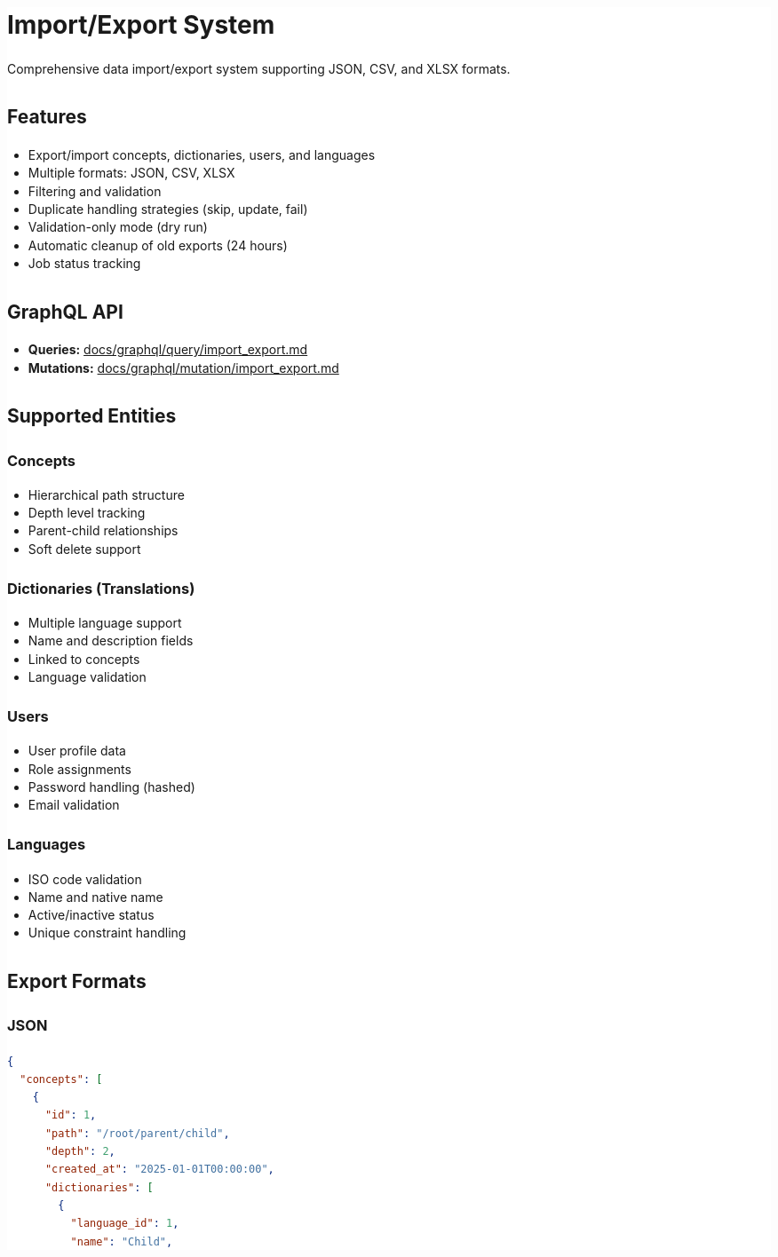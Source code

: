 # Import/Export System

Comprehensive data import/export system supporting JSON, CSV, and XLSX formats.

## Features

- Export/import concepts, dictionaries, users, and languages
- Multiple formats: JSON, CSV, XLSX
- Filtering and validation
- Duplicate handling strategies (skip, update, fail)
- Validation-only mode (dry run)
- Automatic cleanup of old exports (24 hours)
- Job status tracking

## GraphQL API

- **Queries:** [docs/graphql/query/import_export.md](../graphql/query/import_export.md)
- **Mutations:** [docs/graphql/mutation/import_export.md](../graphql/mutation/import_export.md)

## Supported Entities

### Concepts
- Hierarchical path structure
- Depth level tracking
- Parent-child relationships
- Soft delete support

### Dictionaries (Translations)
- Multiple language support
- Name and description fields
- Linked to concepts
- Language validation

### Users
- User profile data
- Role assignments
- Password handling (hashed)
- Email validation

### Languages
- ISO code validation
- Name and native name
- Active/inactive status
- Unique constraint handling

## Export Formats

### JSON
```json
{
  "concepts": [
    {
      "id": 1,
      "path": "/root/parent/child",
      "depth": 2,
      "created_at": "2025-01-01T00:00:00",
      "dictionaries": [
        {
          "language_id": 1,
          "name": "Child",
```